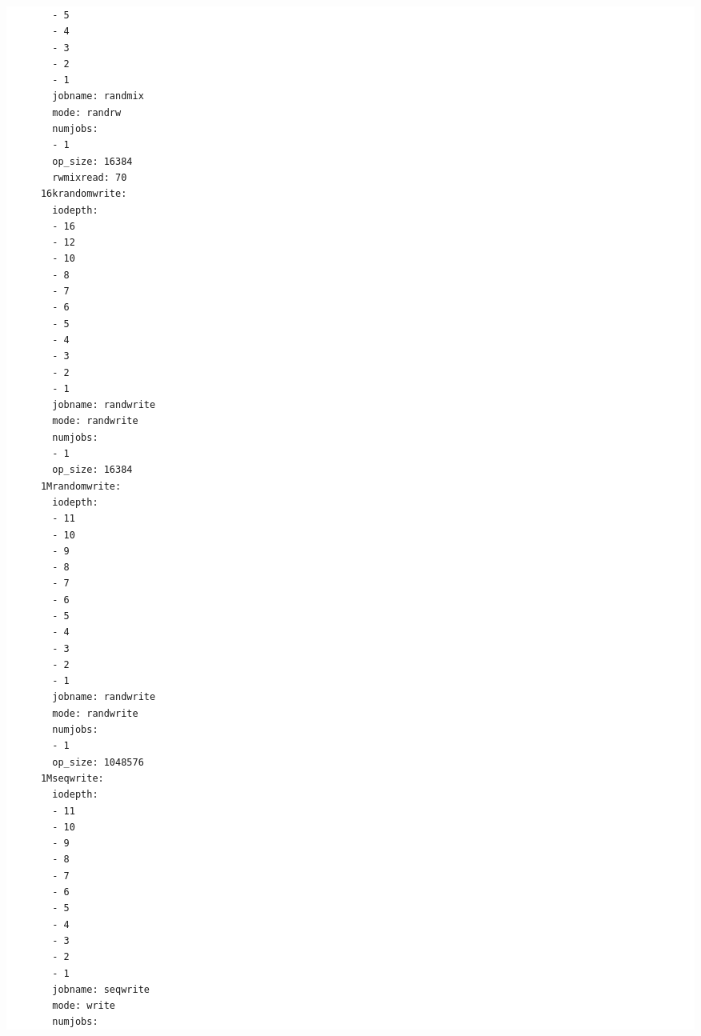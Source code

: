 ```benchmarks:
        - 5
        - 4
        - 3
        - 2
        - 1
        jobname: randmix
        mode: randrw
        numjobs:
        - 1
        op_size: 16384
        rwmixread: 70
      16krandomwrite:
        iodepth:
        - 16
        - 12
        - 10
        - 8
        - 7
        - 6
        - 5
        - 4
        - 3
        - 2
        - 1
        jobname: randwrite
        mode: randwrite
        numjobs:
        - 1
        op_size: 16384
      1Mrandomwrite:
        iodepth:
        - 11
        - 10
        - 9
        - 8
        - 7
        - 6
        - 5
        - 4
        - 3
        - 2
        - 1
        jobname: randwrite
        mode: randwrite
        numjobs:
        - 1
        op_size: 1048576
      1Mseqwrite:
        iodepth:
        - 11
        - 10
        - 9
        - 8
        - 7
        - 6
        - 5
        - 4
        - 3
        - 2
        - 1
        jobname: seqwrite
        mode: write
        numjobs:
```